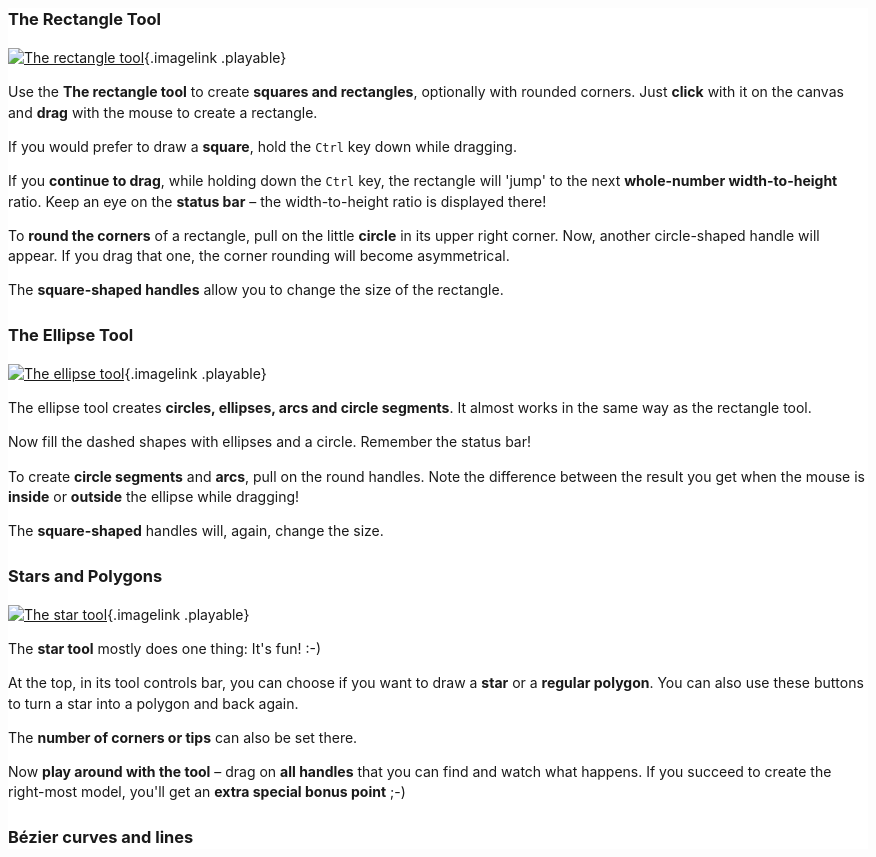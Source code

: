 ### The Rectangle Tool 

[![The rectangle
tool](/photos/inkscape_einsteiger_teil_ii/rectangle_tool-snap.gif "The rectangle tool in action (Click to play animation)")](/photos/inkscape_einsteiger_teil_ii/rectangle_tool-animated.gif){.imagelink .playable}


Use the **The rectangle tool** to create **squares and rectangles**, optionally with rounded corners. Just **click** with it on the canvas and **drag** with the mouse to create a rectangle.

If you would prefer to draw a **square**, hold the `Ctrl` key down while dragging.

If you **continue to drag**, while holding down the `Ctrl` key, the rectangle will 'jump' to the next **whole-number width-to-height** ratio. Keep an eye on the **status bar** – the width-to-height ratio is displayed there!

To **round the corners** of a rectangle, pull on the little **circle** in its upper right corner. Now, another circle-shaped handle will appear. If you drag that one, the corner rounding will become asymmetrical.

The **square-shaped handles** allow you to change the size of the rectangle.

### The Ellipse Tool

[![The ellipse
tool](/photos/inkscape_einsteiger_teil_ii/ellipse_tool-snap.gif "The ellipse tool in action (Click to play animation)")](/photos/inkscape_einsteiger_teil_ii/ellipse_tool-animated.gif){.imagelink .playable}


The ellipse tool creates **circles, ellipses, arcs and circle segments**. It almost works in the same way as the rectangle tool.

Now fill the dashed shapes with ellipses and a circle. Remember the status bar!

To create **circle segments** and **arcs**, pull on the round handles. Note the difference between the result you get when the mouse is **inside** or **outside** the ellipse while dragging!

The **square-shaped** handles will, again, change the size.

### Stars and Polygons 

[![The star
tool](/photos/inkscape_einsteiger_teil_ii/star_tool-snap.gif "The star tool in action (Click to play animation)")](/photos/inkscape_einsteiger_teil_ii/star_tool-animated.gif){.imagelink .playable}


The **star tool** mostly does one thing: It's fun! :-)

At the top, in its tool controls bar, you can choose if you want to draw a **star** or a **regular polygon**. You can also use these buttons to turn a star into a polygon and back again.

The **number of corners or tips** can also be set there.

Now **play around with the tool** – drag on **all handles** that you can find and watch what happens. If you succeed to create the right-most model, you'll get an **extra special bonus point** ;-)

### Bézier curves and lines 
